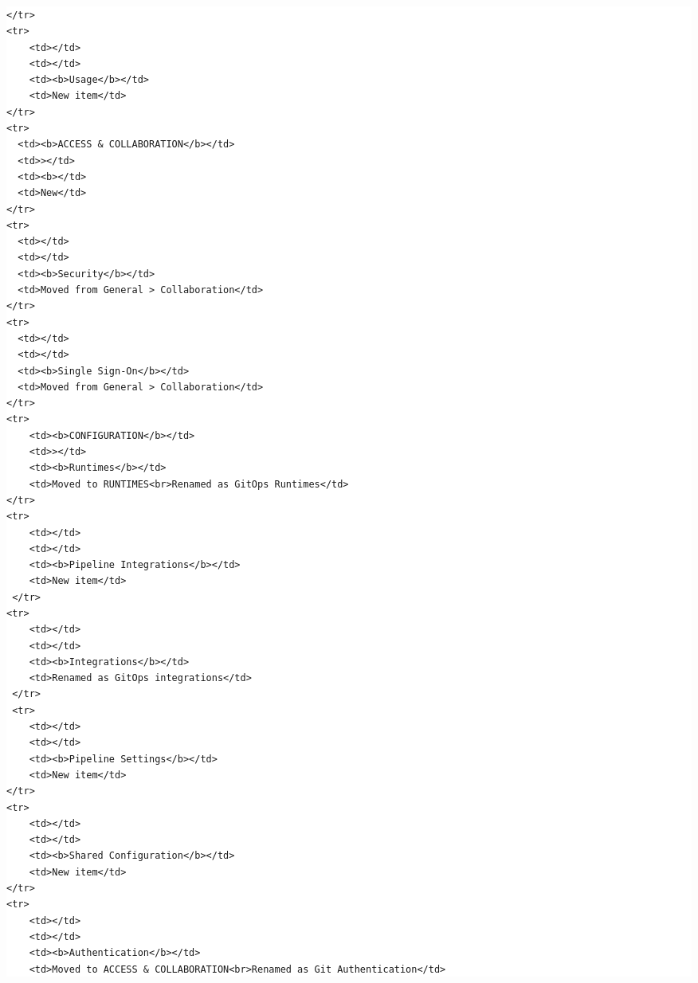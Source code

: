     </tr>
    <tr>
        <td></td>
        <td></td>
        <td><b>Usage</b></td>
        <td>New item</td>
    </tr>
    <tr> 
      <td><b>ACCESS & COLLABORATION</b></td>
      <td>></td>
      <td><b></td>
      <td>New</td>    
    </tr>
    <tr> 
      <td></td>
      <td></td>
      <td><b>Security</b></td>
      <td>Moved from General > Collaboration</td>    
    </tr>  
    <tr> 
      <td></td>
      <td></td>
      <td><b>Single Sign-On</b></td>
      <td>Moved from General > Collaboration</td>    
    </tr> 
    <tr>
        <td><b>CONFIGURATION</b></td>
        <td>></td>
        <td><b>Runtimes</b></td>
        <td>Moved to RUNTIMES<br>Renamed as GitOps Runtimes</td>
    </tr>
    <tr>
        <td></td>
        <td></td>
        <td><b>Pipeline Integrations</b></td>
        <td>New item</td>
     </tr>
    <tr>
        <td></td>
        <td></td>
        <td><b>Integrations</b></td>
        <td>Renamed as GitOps integrations</td>
     </tr>
     <tr>
        <td></td>
        <td></td>
        <td><b>Pipeline Settings</b></td>
        <td>New item</td>
    </tr>
    <tr>
        <td></td>
        <td></td>
        <td><b>Shared Configuration</b></td>
        <td>New item</td>
    </tr>
    <tr>
        <td></td>
        <td></td>
        <td><b>Authentication</b></td>
        <td>Moved to ACCESS & COLLABORATION<br>Renamed as Git Authentication</td>
